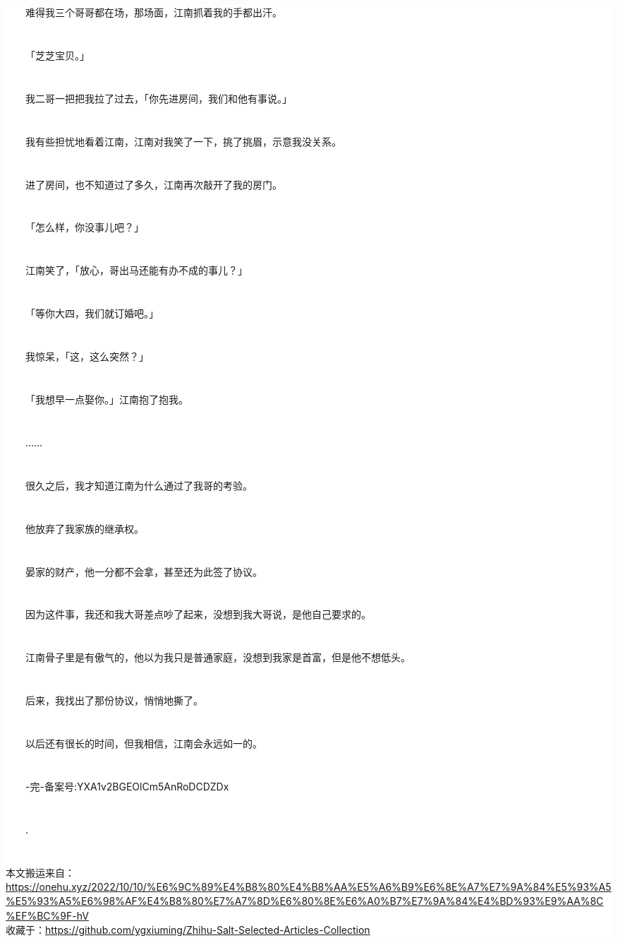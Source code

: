 &emsp;&emsp;难得我三个哥哥都在场，那场面，江南抓着我的手都出汗。  
<br>   
&emsp;&emsp;「芝芝宝贝。」  
<br>   
&emsp;&emsp;我二哥一把把我拉了过去，「你先进房间，我们和他有事说。」  
<br>   
&emsp;&emsp;我有些担忧地看着江南，江南对我笑了一下，挑了挑眉，示意我没关系。  
<br>   
&emsp;&emsp;进了房间，也不知道过了多久，江南再次敲开了我的房门。  
<br>   
&emsp;&emsp;「怎么样，你没事儿吧？」  
<br>   
&emsp;&emsp;江南笑了，「放心，哥出马还能有办不成的事儿？」  
<br>   
&emsp;&emsp;「等你大四，我们就订婚吧。」  
<br>   
&emsp;&emsp;我惊呆，「这，这么突然？」  
<br>   
&emsp;&emsp;「我想早一点娶你。」江南抱了抱我。  
<br>   
&emsp;&emsp;……  
<br>   
&emsp;&emsp;很久之后，我才知道江南为什么通过了我哥的考验。  
<br>   
&emsp;&emsp;他放弃了我家族的继承权。  
<br>   
&emsp;&emsp;晏家的财产，他一分都不会拿，甚至还为此签了协议。  
<br>   
&emsp;&emsp;因为这件事，我还和我大哥差点吵了起来，没想到我大哥说，是他自己要求的。  
<br>   
&emsp;&emsp;江南骨子里是有傲气的，他以为我只是普通家庭，没想到我家是首富，但是他不想低头。  
<br>   
&emsp;&emsp;后来，我找出了那份协议，悄悄地撕了。  
<br>   
&emsp;&emsp;以后还有很长的时间，但我相信，江南会永远如一的。  
<br>   
&emsp;&emsp;-完-备案号:YXA1v2BGEOlCm5AnRoDCDZDx  
<br>   
&emsp;&emsp;.  
<br>   
本文搬运来自：https://onehu.xyz/2022/10/10/%E6%9C%89%E4%B8%80%E4%B8%AA%E5%A6%B9%E6%8E%A7%E7%9A%84%E5%93%A5%E5%93%A5%E6%98%AF%E4%B8%80%E7%A7%8D%E6%80%8E%E6%A0%B7%E7%9A%84%E4%BD%93%E9%AA%8C%EF%BC%9F-hV  
收藏于：https://github.com/ygxiuming/Zhihu-Salt-Selected-Articles-Collection